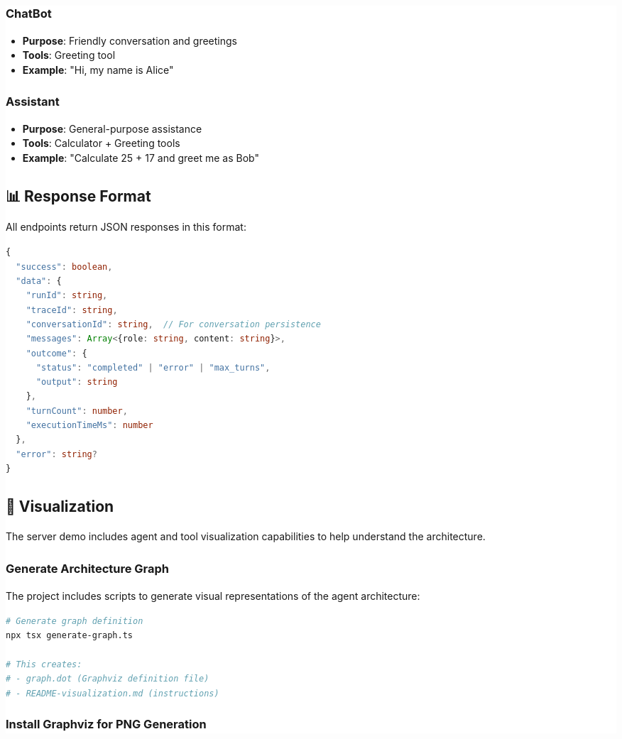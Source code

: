 ### ChatBot
- **Purpose**: Friendly conversation and greetings
- **Tools**: Greeting tool
- **Example**: "Hi, my name is Alice"

### Assistant
- **Purpose**: General-purpose assistance
- **Tools**: Calculator + Greeting tools
- **Example**: "Calculate 25 + 17 and greet me as Bob"

## 📊 Response Format

All endpoints return JSON responses in this format:

```typescript
{
  "success": boolean,
  "data": {
    "runId": string,
    "traceId": string,
    "conversationId": string,  // For conversation persistence
    "messages": Array<{role: string, content: string}>,
    "outcome": {
      "status": "completed" | "error" | "max_turns",
      "output": string
    },
    "turnCount": number,
    "executionTimeMs": number
  },
  "error": string?
}
```

## 🎨 Visualization

The server demo includes agent and tool visualization capabilities to help understand the architecture.

### Generate Architecture Graph

The project includes scripts to generate visual representations of the agent architecture:

```bash
# Generate graph definition
npx tsx generate-graph.ts

# This creates:
# - graph.dot (Graphviz definition file)
# - README-visualization.md (instructions)
```

### Install Graphviz for PNG Generation
